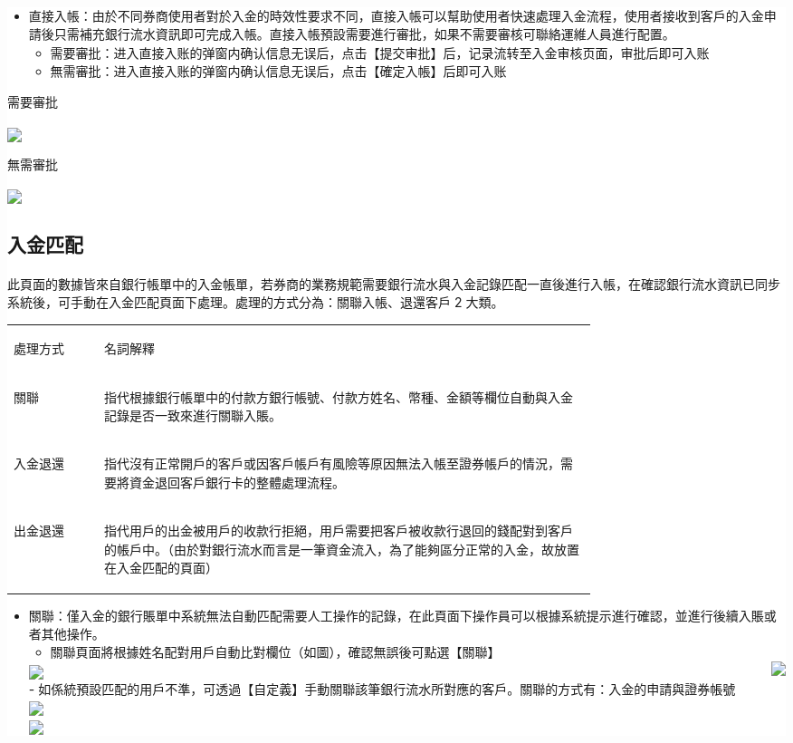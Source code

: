 - 直接入帳：由於不同券商使用者對於入金的時效性要求不同，直接入帳可以幫助使用者快速處理入金流程，使用者接收到客戶的入金申請後只需補充銀行流水資訊即可完成入帳。直接入帳預設需要進行審批，如果不需要審核可聯絡運維人員進行配置。
    - 需要審批：进入直接入账的弹窗内确认信息无误后，点击【提交审批】后，记录流转至入金审核页面，审批后即可入账
    - 無需審批：进入直接入账的弹窗内确认信息无误后，点击【確定入帳】后即可入账

<div class="flex gap-3 columns-2" column-size="2">
<div class="w-[50%]" width-ratio="50">
<p>需要審批</p>
<img src="/assets/D50lbtT7qo4P5Gxa4fdcCIGLnee.png" src-width="1678" src-height="1764" align="center"/>
</div>
<div class="w-[50%]" width-ratio="50">
<p>無需審批</p>
<img src="/assets/D9MYbZLwIodUk4xgx96cVQV5n5O.png" src-width="1688" src-height="1754" align="center"/>
</div>
</div>

## 入金匹配

此頁面的數據皆來自銀行帳單中的入金帳單，若券商的業務規範需要銀行流水與入金記錄匹配一直後進行入帳，在確認銀行流水資訊已同步系統後，可手動在入金匹配頁面下處理。處理的方式分為：關聯入帳、退還客戶 2 大類。

<table>
<colgroup>
<col width="100"/>
<col width="544"/>
</colgroup>
<tbody>
<tr><td><p>處理方式</p></td><td><p>名詞解釋</p></td></tr>
<tr><td><p>關聯</p></td><td><p>指代根據銀行帳單中的付款方銀行帳號、付款方姓名、幣種、金額等欄位自動與入金記錄是否一致來進行關聯入賬。</p></td></tr>
<tr><td><p>入金退還</p></td><td><p>指代沒有正常開戶的客戶或因客戶帳戶有風險等原因無法入帳至證券帳戶的情況，需要將資金退回客戶銀行卡的整體處理流程。</p></td></tr>
<tr><td><p>出金退還</p></td><td><p>指代用戶的出金被用戶的收款行拒絕，用戶需要把客戶被收款行退回的錢配對到客戶的帳戶中。（由於對銀行流水而言是一筆資金流入，為了能夠區分正常的入金，故放置在入金匹配的頁面）</p></td></tr>
</tbody>
</table>

- 關聯：僅入金的銀行賬單中系統無法自動匹配需要人工操作的記錄，在此頁面下操作員可以根據系統提示進行確認，並進行後續入賬或者其他操作。
    - 關聯頁面將根據姓名配對用戶自動比對欄位（如圖），確認無誤後可點選【關聯】
    <div class="flex gap-3 columns-2" column-size="2">
    <div class="w-[50%]" width-ratio="50">
        <img src="/assets/TvXgbQOkcom643xSHe5cbtnDnBc.png" src-width="3818" src-height="1842" align="right"/>
        </div>
    <div class="w-[50%]" width-ratio="50">
        <img src="/assets/SkrUbgAmDoo4fMxHRy2cOR6Qngg.png" src-width="3904" src-height="1950" align="center"/>
        </div>
    </div>
    - 如係統預設匹配的用戶不準，可透過【自定義】手動關聯該筆銀行流水所對應的客戶。關聯的方式有：入金的申請與證券帳號
    <div class="flex gap-3 columns-2" column-size="2">
    <div class="w-[50%]" width-ratio="50">
        <img src="/assets/NthfbU9kiozjvgxLe7tcsd4Gntb.png" src-width="3308" src-height="1776" align="center"/>
        </div>
    <div class="w-[50%]" width-ratio="50">
        <img src="/assets/GMHlbwoAgooLyRxOW2qct14MnHf.png" src-width="3308" src-height="1750" align="center"/>
        </div>
    </div>
